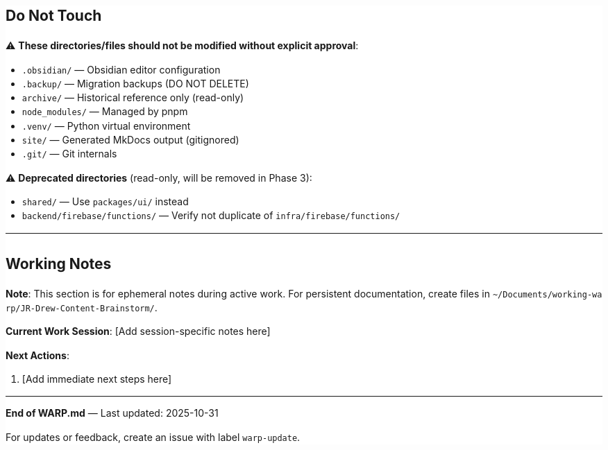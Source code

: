 
## Do Not Touch

⚠️ **These directories/files should not be modified without explicit approval**:

- `.obsidian/` — Obsidian editor configuration
- `.backup/` — Migration backups (DO NOT DELETE)
- `archive/` — Historical reference only (read-only)
- `node_modules/` — Managed by pnpm
- `.venv/` — Python virtual environment
- `site/` — Generated MkDocs output (gitignored)
- `.git/` — Git internals

⚠️ **Deprecated directories** (read-only, will be removed in Phase 3):

- `shared/` — Use `packages/ui/` instead
- `backend/firebase/functions/` — Verify not duplicate of `infra/firebase/functions/`

---

## Working Notes

**Note**: This section is for ephemeral notes during active work. For persistent documentation, create files in `~/Documents/working-warp/JR-Drew-Content-Brainstorm/`.

**Current Work Session**: [Add session-specific notes here]

**Next Actions**:
1. [Add immediate next steps here]

---

**End of WARP.md** — Last updated: 2025-10-31

For updates or feedback, create an issue with label `warp-update`.
